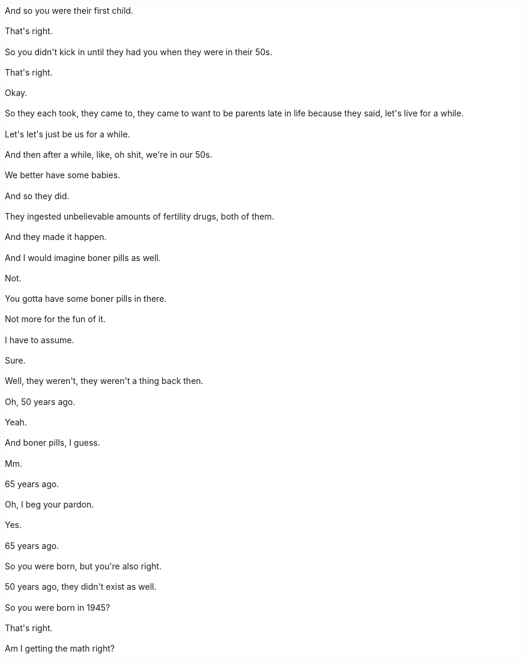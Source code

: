 And so you were their first child.

That's right.

So you didn't kick in until they had you when they were in their 50s.

That's right.

Okay.

So they each took, they came to, they came to want to be parents late in life because they said, let's live for a while.

Let's let's just be us for a while.

And then after a while, like, oh shit, we're in our 50s.

We better have some babies.

And so they did.

They ingested unbelievable amounts of fertility drugs, both of them.

And they made it happen.

And I would imagine boner pills as well.

Not.

You gotta have some boner pills in there.

Not more for the fun of it.

I have to assume.

Sure.

Well, they weren't, they weren't a thing back then.

Oh, 50 years ago.

Yeah.

And boner pills, I guess.

Mm.

65 years ago.

Oh, I beg your pardon.

Yes.

65 years ago.

So you were born, but you're also right.

50 years ago, they didn't exist as well.

So you were born in 1945?

That's right.

Am I getting the math right?
